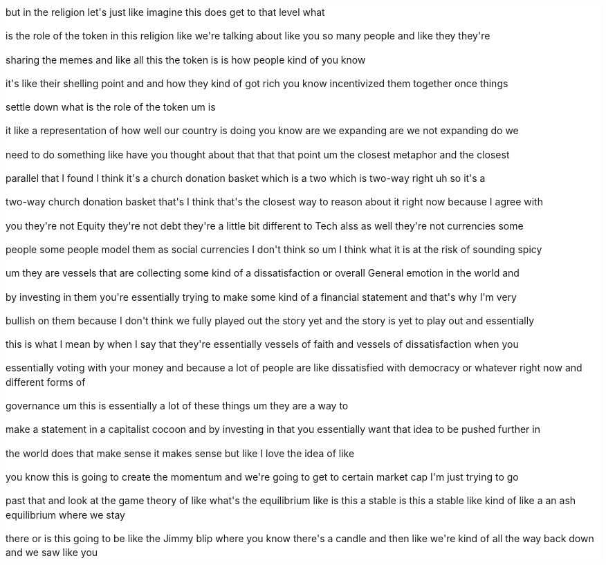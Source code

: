 but in the religion let's just like imagine this does get to that level what

is the role of the token in this religion like we're talking about like you so many people and like they they're

sharing the memes and like all this the token is is how people kind of you know

it's like their shelling point and and how they kind of got rich you know incentivized them together once things

settle down what is the role of the token um is

it like a representation of how well our country is doing you know are we expanding are we not expanding do we

need to do something like have you thought about that that that point um the closest metaphor and the closest

parallel that I found I think it's a church donation basket which is a two which is two-way right uh so it's a

two-way church donation basket that's I think that's the closest way to reason about it right now because I agree with

you they're not Equity they're not debt they're a little bit different to Tech alss as well they're not currencies some

people some people model them as social currencies I don't think so um I think what it is at the risk of sounding spicy

um they are vessels that are collecting some kind of a dissatisfaction or overall General emotion in the world and

by investing in them you're essentially trying to make some kind of a financial statement and that's why I'm very

bullish on them because I don't think we fully played out the story yet and the story is yet to play out and essentially

this is what I mean by when I say that they're essentially vessels of faith and vessels of dissatisfaction when you

essentially voting with your money and because a lot of people are like dissatisfied with democracy or whatever right now and different forms of

governance um this is essentially a lot of these things um they are a way to

make a statement in a capitalist cocoon and by investing in that you essentially want that idea to be pushed further in

the world does that make sense it makes sense but like I love the idea of like

you know this is going to create the momentum and we're going to get to certain market cap I'm just trying to go

past that and look at the game theory of like what's the equilibrium like is this a stable is this a stable like kind of like a an ash equilibrium where we stay

there or is this going to be like the Jimmy blip where you know there's a candle and then like we're kind of all the way back down and we saw like you

